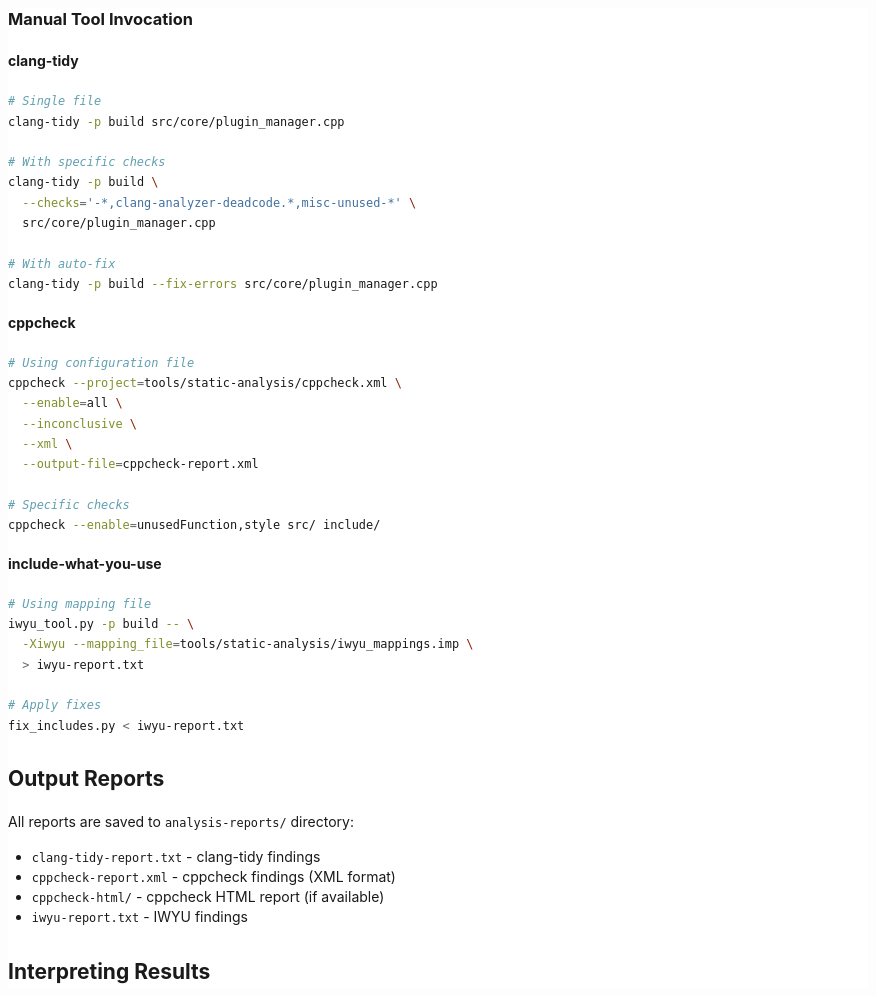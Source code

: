 ### Manual Tool Invocation

#### clang-tidy

```bash
# Single file
clang-tidy -p build src/core/plugin_manager.cpp

# With specific checks
clang-tidy -p build \
  --checks='-*,clang-analyzer-deadcode.*,misc-unused-*' \
  src/core/plugin_manager.cpp

# With auto-fix
clang-tidy -p build --fix-errors src/core/plugin_manager.cpp
```

#### cppcheck

```bash
# Using configuration file
cppcheck --project=tools/static-analysis/cppcheck.xml \
  --enable=all \
  --inconclusive \
  --xml \
  --output-file=cppcheck-report.xml

# Specific checks
cppcheck --enable=unusedFunction,style src/ include/
```

#### include-what-you-use

```bash
# Using mapping file
iwyu_tool.py -p build -- \
  -Xiwyu --mapping_file=tools/static-analysis/iwyu_mappings.imp \
  > iwyu-report.txt

# Apply fixes
fix_includes.py < iwyu-report.txt
```

## Output Reports

All reports are saved to `analysis-reports/` directory:

- `clang-tidy-report.txt` - clang-tidy findings
- `cppcheck-report.xml` - cppcheck findings (XML format)
- `cppcheck-html/` - cppcheck HTML report (if available)
- `iwyu-report.txt` - IWYU findings

## Interpreting Results

